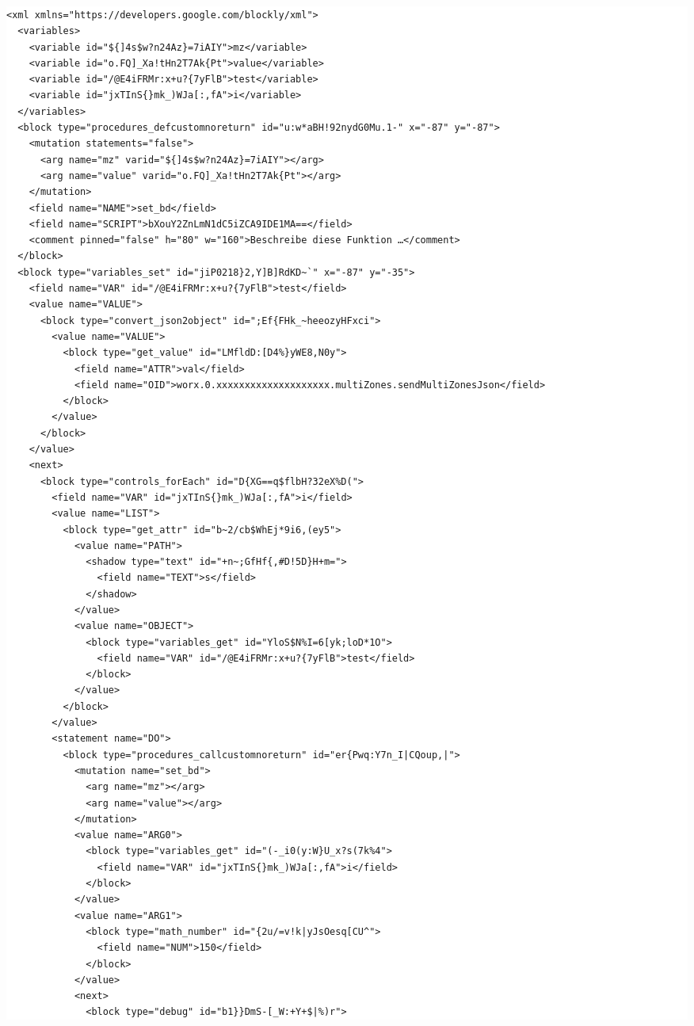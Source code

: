 ```
<xml xmlns="https://developers.google.com/blockly/xml">
  <variables>
    <variable id="${]4s$w?n24Az}=7iAIY">mz</variable>
    <variable id="o.FQ]_Xa!tHn2T7Ak{Pt">value</variable>
    <variable id="/@E4iFRMr:x+u?{7yFlB">test</variable>
    <variable id="jxTInS{}mk_)WJa[:,fA">i</variable>
  </variables>
  <block type="procedures_defcustomnoreturn" id="u:w*aBH!92nydG0Mu.1-" x="-87" y="-87">
    <mutation statements="false">
      <arg name="mz" varid="${]4s$w?n24Az}=7iAIY"></arg>
      <arg name="value" varid="o.FQ]_Xa!tHn2T7Ak{Pt"></arg>
    </mutation>
    <field name="NAME">set_bd</field>
    <field name="SCRIPT">bXouY2ZnLmN1dC5iZCA9IDE1MA==</field>
    <comment pinned="false" h="80" w="160">Beschreibe diese Funktion …</comment>
  </block>
  <block type="variables_set" id="jiP0218}2,Y]B]RdKD~`" x="-87" y="-35">
    <field name="VAR" id="/@E4iFRMr:x+u?{7yFlB">test</field>
    <value name="VALUE">
      <block type="convert_json2object" id=";Ef{FHk_~heeozyHFxci">
        <value name="VALUE">
          <block type="get_value" id="LMfldD:[D4%}yWE8,N0y">
            <field name="ATTR">val</field>
            <field name="OID">worx.0.xxxxxxxxxxxxxxxxxxxx.multiZones.sendMultiZonesJson</field>
          </block>
        </value>
      </block>
    </value>
    <next>
      <block type="controls_forEach" id="D{XG==q$flbH?32eX%D(">
        <field name="VAR" id="jxTInS{}mk_)WJa[:,fA">i</field>
        <value name="LIST">
          <block type="get_attr" id="b~2/cb$WhEj*9i6,(ey5">
            <value name="PATH">
              <shadow type="text" id="+n~;GfHf{,#D!5D}H+m=">
                <field name="TEXT">s</field>
              </shadow>
            </value>
            <value name="OBJECT">
              <block type="variables_get" id="YloS$N%I=6[yk;loD*1O">
                <field name="VAR" id="/@E4iFRMr:x+u?{7yFlB">test</field>
              </block>
            </value>
          </block>
        </value>
        <statement name="DO">
          <block type="procedures_callcustomnoreturn" id="er{Pwq:Y7n_I|CQoup,|">
            <mutation name="set_bd">
              <arg name="mz"></arg>
              <arg name="value"></arg>
            </mutation>
            <value name="ARG0">
              <block type="variables_get" id="(-_i0(y:W}U_x?s(7k%4">
                <field name="VAR" id="jxTInS{}mk_)WJa[:,fA">i</field>
              </block>
            </value>
            <value name="ARG1">
              <block type="math_number" id="{2u/=v!k|yJsOesq[CU^">
                <field name="NUM">150</field>
              </block>
            </value>
            <next>
              <block type="debug" id="b1}}DmS-[_W:+Y+$|%)r">
```